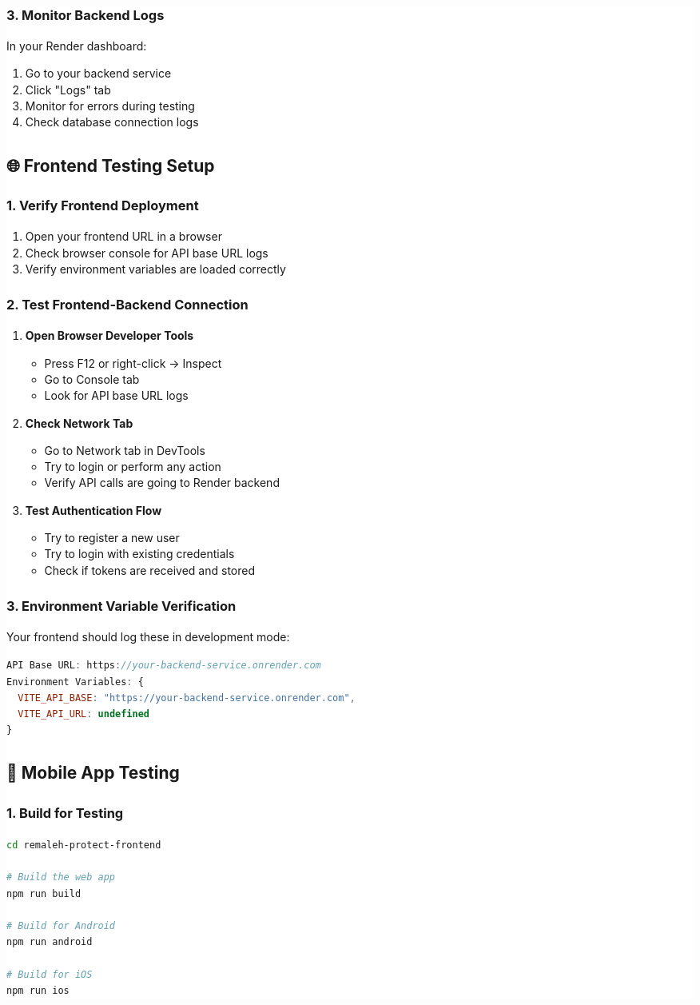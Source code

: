 ### 3. Monitor Backend Logs

In your Render dashboard:
1. Go to your backend service
2. Click "Logs" tab
3. Monitor for errors during testing
4. Check database connection logs

## 🌐 Frontend Testing Setup

### 1. Verify Frontend Deployment

1. Open your frontend URL in a browser
2. Check browser console for API base URL logs
3. Verify environment variables are loaded correctly

### 2. Test Frontend-Backend Connection

1. **Open Browser Developer Tools**
   - Press F12 or right-click → Inspect
   - Go to Console tab
   - Look for API base URL logs

2. **Check Network Tab**
   - Go to Network tab in DevTools
   - Try to login or perform any action
   - Verify API calls are going to Render backend

3. **Test Authentication Flow**
   - Try to register a new user
   - Try to login with existing credentials
   - Check if tokens are received and stored

### 3. Environment Variable Verification

Your frontend should log these in development mode:
```javascript
API Base URL: https://your-backend-service.onrender.com
Environment Variables: {
  VITE_API_BASE: "https://your-backend-service.onrender.com",
  VITE_API_URL: undefined
}
```

## 📱 Mobile App Testing

### 1. Build for Testing

```bash
cd remaleh-protect-frontend

# Build the web app
npm run build

# Build for Android
npm run android

# Build for iOS
npm run ios
```
